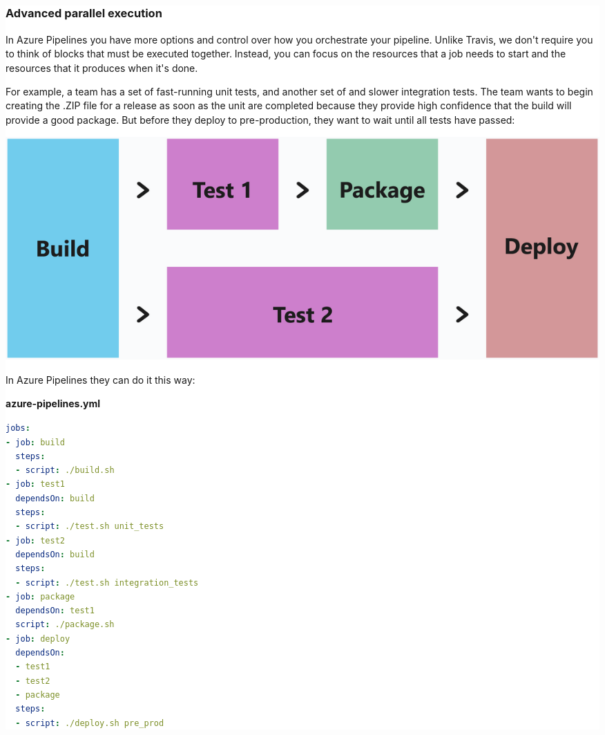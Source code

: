 ### Advanced parallel execution

In Azure Pipelines you have more options and control over how you orchestrate your pipeline. Unlike Travis, we don't require you to think of
blocks that must be executed together.    Instead, you can focus on the resources that a job needs to start 
and the resources that it produces when it's done.

For example, a team has a set of fast-running unit tests, and another set of and slower integration tests. The team wants to begin creating the .ZIP file for a release as soon as the unit are completed because they provide high confidence 
that the build will provide a good package. But before they deploy to pre-production, they want to wait until all tests have passed:

![Advanced Parallel Execution Illustration](_img/parallel-azurepipelines.png)

In Azure Pipelines they can do it this way:

**azure-pipelines.yml**
``` yaml
jobs:
- job: build
  steps:
  - script: ./build.sh
- job: test1
  dependsOn: build
  steps:
  - script: ./test.sh unit_tests
- job: test2
  dependsOn: build
  steps:
  - script: ./test.sh integration_tests
- job: package
  dependsOn: test1
  script: ./package.sh
- job: deploy
  dependsOn:
  - test1
  - test2
  - package
  steps:
  - script: ./deploy.sh pre_prod
```
